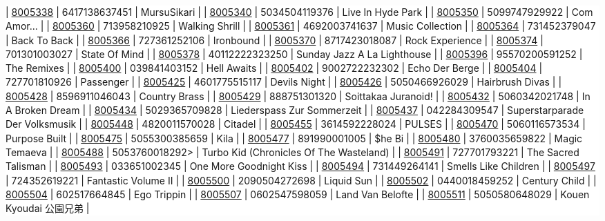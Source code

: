 | [8005338](https://www.discogs.com/release/8005338) | 6417138637451 | MursuSikari |
| [8005340](https://www.discogs.com/release/8005340) | 5034504119376 | Live In Hyde Park |
| [8005350](https://www.discogs.com/release/8005350) | 5099747929922 | Com Amor... |
| [8005360](https://www.discogs.com/release/8005360) | 713958210925 | Walking Shrill |
| [8005361](https://www.discogs.com/release/8005361) | 4692003741637 | Music Collection |
| [8005364](https://www.discogs.com/release/8005364) | 731452379047 | Back To Back |
| [8005366](https://www.discogs.com/release/8005366) | 727361252106 | Ironbound |
| [8005370](https://www.discogs.com/release/8005370) | 8717423018087 | Rock Experience |
| [8005374](https://www.discogs.com/release/8005374) | 701301003027 | State Of Mind |
| [8005378](https://www.discogs.com/release/8005378) | 40112222323250 | Sunday Jazz A La Lighthouse |
| [8005396](https://www.discogs.com/release/8005396) | 95570200591252 | The Remixes |
| [8005400](https://www.discogs.com/release/8005400) | 039841403152 | Hell Awaits |
| [8005402](https://www.discogs.com/release/8005402) | 9002722232302 | Echo Der Berge |
| [8005404](https://www.discogs.com/release/8005404) | 727701810926 | Passenger |
| [8005425](https://www.discogs.com/release/8005425) | 4601775515117 | Devils Night |
| [8005426](https://www.discogs.com/release/8005426) | 5050466926029 | Hairbrush Divas |
| [8005428](https://www.discogs.com/release/8005428) | 8596911046043 | Country Brass |
| [8005429](https://www.discogs.com/release/8005429) | 888751301320 | Soittakaa Juranoid! |
| [8005432](https://www.discogs.com/release/8005432) | 5060342021748 | In A Broken Dream |
| [8005434](https://www.discogs.com/release/8005434) | 5029365709828 | Liederspass Zur Sommerzeit |
| [8005437](https://www.discogs.com/release/8005437) | 042284309547 | Superstarparade Der Volksmusik |
| [8005448](https://www.discogs.com/release/8005448) | 4820011570028 | Citadel |
| [8005455](https://www.discogs.com/release/8005455) | 3614592228024 | PULSES |
| [8005470](https://www.discogs.com/release/8005470) | 5060116573534 | Purpose Built |
| [8005475](https://www.discogs.com/release/8005475) | 5055300385659 | Kila |
| [8005477](https://www.discogs.com/release/8005477) | 891990001005 | $he Bi |
| [8005480](https://www.discogs.com/release/8005480) | 3760035659822 | Magic Temaeva |
| [8005488](https://www.discogs.com/release/8005488) | 5053760018292> | Turbo Kid (Chronicles Of The Wasteland) |
| [8005491](https://www.discogs.com/release/8005491) | 727701793221 | The Sacred Talisman |
| [8005493](https://www.discogs.com/release/8005493) | 033651002345 | One More Goodnight Kiss |
| [8005494](https://www.discogs.com/release/8005494) | 731449264141 | Smells Like Children |
| [8005497](https://www.discogs.com/release/8005497) | 724352619221 | Fantastic Volume II |
| [8005500](https://www.discogs.com/release/8005500) | 2090504272698 | Liquid Sun |
| [8005502](https://www.discogs.com/release/8005502) | 0440018459252 | Century Child |
| [8005504](https://www.discogs.com/release/8005504) | 602517664845 | Ego Trippin |
| [8005507](https://www.discogs.com/release/8005507) | 0602547598059 | Land Van Belofte |
| [8005511](https://www.discogs.com/release/8005511) | 5050580648029 | Kouen Kyoudai 公園兄弟 |